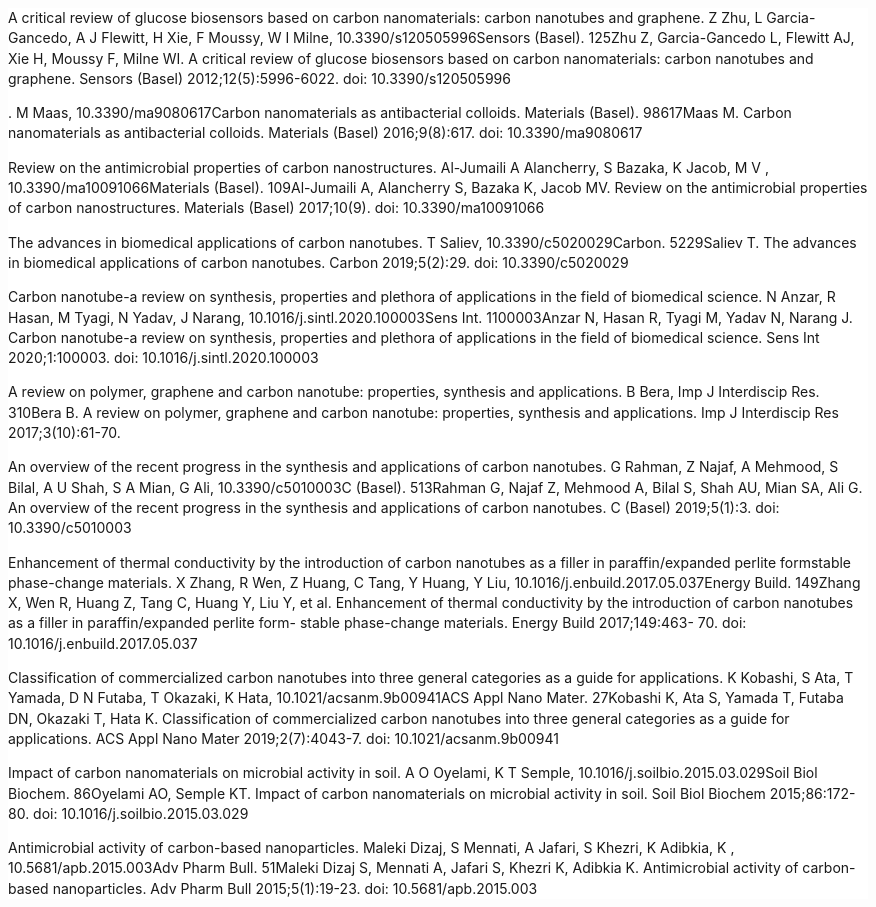 A critical review of glucose biosensors based on carbon nanomaterials: carbon nanotubes and graphene. Z Zhu, L Garcia-Gancedo, A J Flewitt, H Xie, F Moussy, W I Milne, 10.3390/s120505996Sensors (Basel). 125Zhu Z, Garcia-Gancedo L, Flewitt AJ, Xie H, Moussy F, Milne WI. A critical review of glucose biosensors based on carbon nanomaterials: carbon nanotubes and graphene. Sensors (Basel) 2012;12(5):5996-6022. doi: 10.3390/s120505996

. M Maas, 10.3390/ma9080617Carbon nanomaterials as antibacterial colloids. Materials (Basel). 98617Maas M. Carbon nanomaterials as antibacterial colloids. Materials (Basel) 2016;9(8):617. doi: 10.3390/ma9080617

Review on the antimicrobial properties of carbon nanostructures. Al-Jumaili A Alancherry, S Bazaka, K Jacob, M V , 10.3390/ma10091066Materials (Basel). 109Al-Jumaili A, Alancherry S, Bazaka K, Jacob MV. Review on the antimicrobial properties of carbon nanostructures. Materials (Basel) 2017;10(9). doi: 10.3390/ma10091066

The advances in biomedical applications of carbon nanotubes. T Saliev, 10.3390/c5020029Carbon. 5229Saliev T. The advances in biomedical applications of carbon nanotubes. Carbon 2019;5(2):29. doi: 10.3390/c5020029

Carbon nanotube-a review on synthesis, properties and plethora of applications in the field of biomedical science. N Anzar, R Hasan, M Tyagi, N Yadav, J Narang, 10.1016/j.sintl.2020.100003Sens Int. 1100003Anzar N, Hasan R, Tyagi M, Yadav N, Narang J. Carbon nanotube-a review on synthesis, properties and plethora of applications in the field of biomedical science. Sens Int 2020;1:100003. doi: 10.1016/j.sintl.2020.100003

A review on polymer, graphene and carbon nanotube: properties, synthesis and applications. B Bera, Imp J Interdiscip Res. 310Bera B. A review on polymer, graphene and carbon nanotube: properties, synthesis and applications. Imp J Interdiscip Res 2017;3(10):61-70.

An overview of the recent progress in the synthesis and applications of carbon nanotubes. G Rahman, Z Najaf, A Mehmood, S Bilal, A U Shah, S A Mian, G Ali, 10.3390/c5010003C (Basel). 513Rahman G, Najaf Z, Mehmood A, Bilal S, Shah AU, Mian SA, Ali G. An overview of the recent progress in the synthesis and applications of carbon nanotubes. C (Basel) 2019;5(1):3. doi: 10.3390/c5010003

Enhancement of thermal conductivity by the introduction of carbon nanotubes as a filler in paraffin/expanded perlite formstable phase-change materials. X Zhang, R Wen, Z Huang, C Tang, Y Huang, Y Liu, 10.1016/j.enbuild.2017.05.037Energy Build. 149Zhang X, Wen R, Huang Z, Tang C, Huang Y, Liu Y, et al. Enhancement of thermal conductivity by the introduction of carbon nanotubes as a filler in paraffin/expanded perlite form- stable phase-change materials. Energy Build 2017;149:463- 70. doi: 10.1016/j.enbuild.2017.05.037

Classification of commercialized carbon nanotubes into three general categories as a guide for applications. K Kobashi, S Ata, T Yamada, D N Futaba, T Okazaki, K Hata, 10.1021/acsanm.9b00941ACS Appl Nano Mater. 27Kobashi K, Ata S, Yamada T, Futaba DN, Okazaki T, Hata K. Classification of commercialized carbon nanotubes into three general categories as a guide for applications. ACS Appl Nano Mater 2019;2(7):4043-7. doi: 10.1021/acsanm.9b00941

Impact of carbon nanomaterials on microbial activity in soil. A O Oyelami, K T Semple, 10.1016/j.soilbio.2015.03.029Soil Biol Biochem. 86Oyelami AO, Semple KT. Impact of carbon nanomaterials on microbial activity in soil. Soil Biol Biochem 2015;86:172-80. doi: 10.1016/j.soilbio.2015.03.029

Antimicrobial activity of carbon-based nanoparticles. Maleki Dizaj, S Mennati, A Jafari, S Khezri, K Adibkia, K , 10.5681/apb.2015.003Adv Pharm Bull. 51Maleki Dizaj S, Mennati A, Jafari S, Khezri K, Adibkia K. Antimicrobial activity of carbon-based nanoparticles. Adv Pharm Bull 2015;5(1):19-23. doi: 10.5681/apb.2015.003
